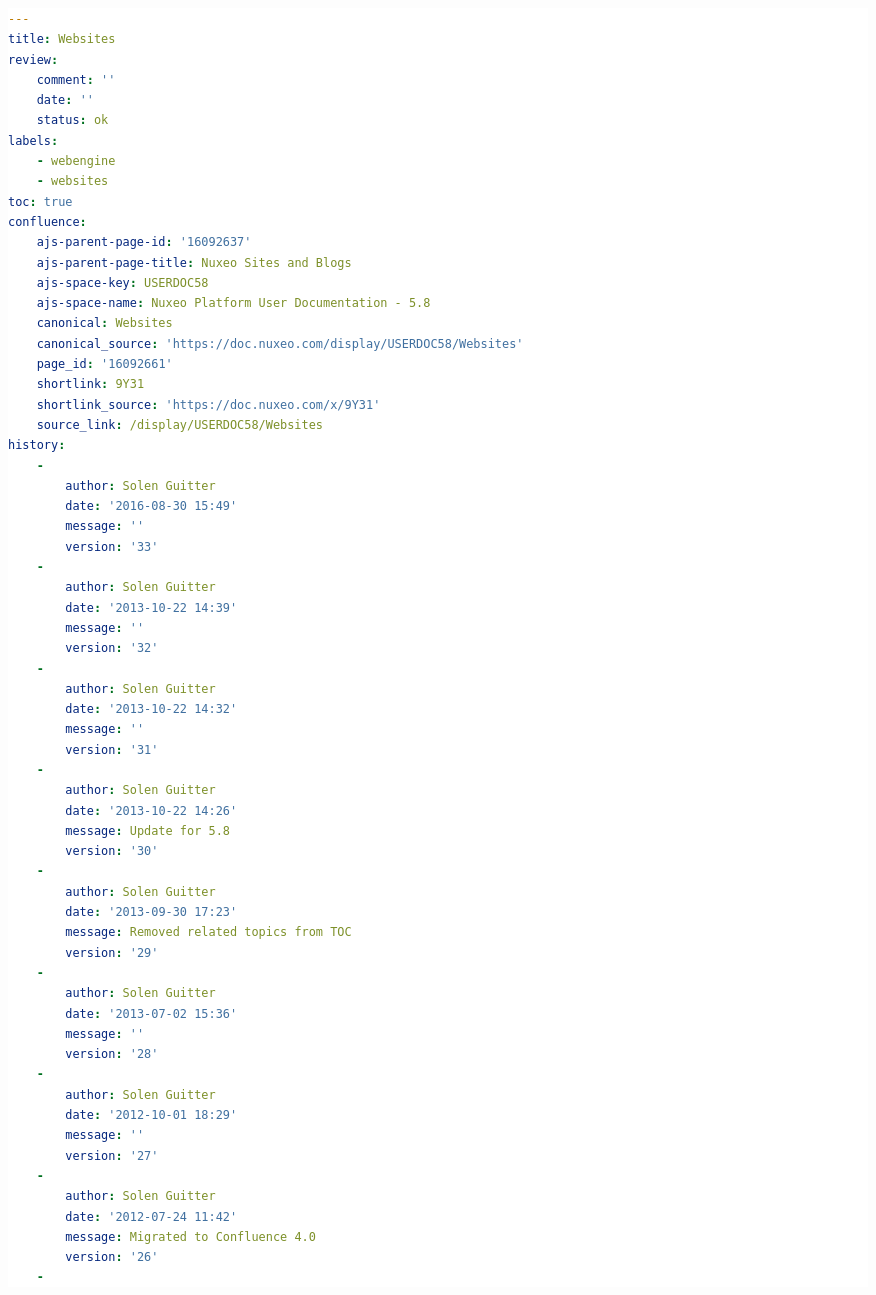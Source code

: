 ```yaml
---
title: Websites
review:
    comment: ''
    date: ''
    status: ok
labels:
    - webengine
    - websites
toc: true
confluence:
    ajs-parent-page-id: '16092637'
    ajs-parent-page-title: Nuxeo Sites and Blogs
    ajs-space-key: USERDOC58
    ajs-space-name: Nuxeo Platform User Documentation - 5.8
    canonical: Websites
    canonical_source: 'https://doc.nuxeo.com/display/USERDOC58/Websites'
    page_id: '16092661'
    shortlink: 9Y31
    shortlink_source: 'https://doc.nuxeo.com/x/9Y31'
    source_link: /display/USERDOC58/Websites
history:
    - 
        author: Solen Guitter
        date: '2016-08-30 15:49'
        message: ''
        version: '33'
    - 
        author: Solen Guitter
        date: '2013-10-22 14:39'
        message: ''
        version: '32'
    - 
        author: Solen Guitter
        date: '2013-10-22 14:32'
        message: ''
        version: '31'
    - 
        author: Solen Guitter
        date: '2013-10-22 14:26'
        message: Update for 5.8
        version: '30'
    - 
        author: Solen Guitter
        date: '2013-09-30 17:23'
        message: Removed related topics from TOC
        version: '29'
    - 
        author: Solen Guitter
        date: '2013-07-02 15:36'
        message: ''
        version: '28'
    - 
        author: Solen Guitter
        date: '2012-10-01 18:29'
        message: ''
        version: '27'
    - 
        author: Solen Guitter
        date: '2012-07-24 11:42'
        message: Migrated to Confluence 4.0
        version: '26'
    - 
```